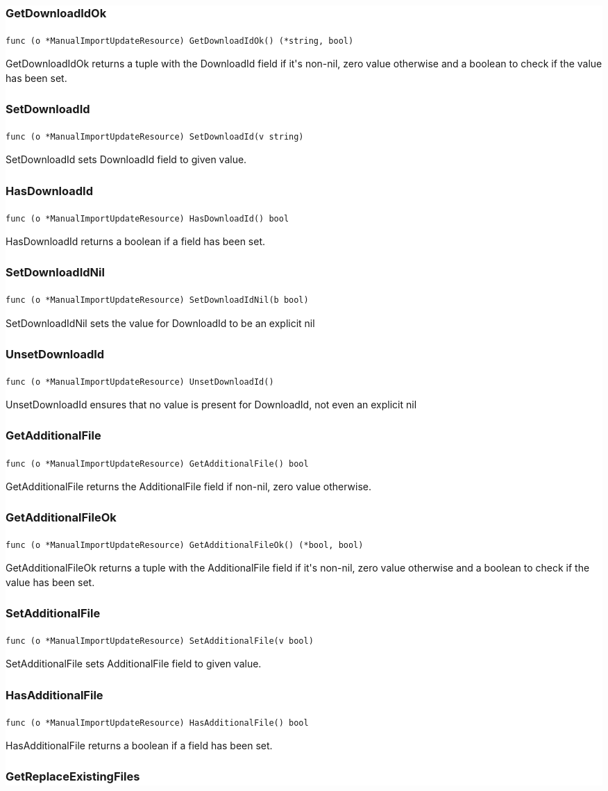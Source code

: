 ### GetDownloadIdOk

`func (o *ManualImportUpdateResource) GetDownloadIdOk() (*string, bool)`

GetDownloadIdOk returns a tuple with the DownloadId field if it's non-nil, zero value otherwise
and a boolean to check if the value has been set.

### SetDownloadId

`func (o *ManualImportUpdateResource) SetDownloadId(v string)`

SetDownloadId sets DownloadId field to given value.

### HasDownloadId

`func (o *ManualImportUpdateResource) HasDownloadId() bool`

HasDownloadId returns a boolean if a field has been set.

### SetDownloadIdNil

`func (o *ManualImportUpdateResource) SetDownloadIdNil(b bool)`

 SetDownloadIdNil sets the value for DownloadId to be an explicit nil

### UnsetDownloadId
`func (o *ManualImportUpdateResource) UnsetDownloadId()`

UnsetDownloadId ensures that no value is present for DownloadId, not even an explicit nil
### GetAdditionalFile

`func (o *ManualImportUpdateResource) GetAdditionalFile() bool`

GetAdditionalFile returns the AdditionalFile field if non-nil, zero value otherwise.

### GetAdditionalFileOk

`func (o *ManualImportUpdateResource) GetAdditionalFileOk() (*bool, bool)`

GetAdditionalFileOk returns a tuple with the AdditionalFile field if it's non-nil, zero value otherwise
and a boolean to check if the value has been set.

### SetAdditionalFile

`func (o *ManualImportUpdateResource) SetAdditionalFile(v bool)`

SetAdditionalFile sets AdditionalFile field to given value.

### HasAdditionalFile

`func (o *ManualImportUpdateResource) HasAdditionalFile() bool`

HasAdditionalFile returns a boolean if a field has been set.

### GetReplaceExistingFiles
